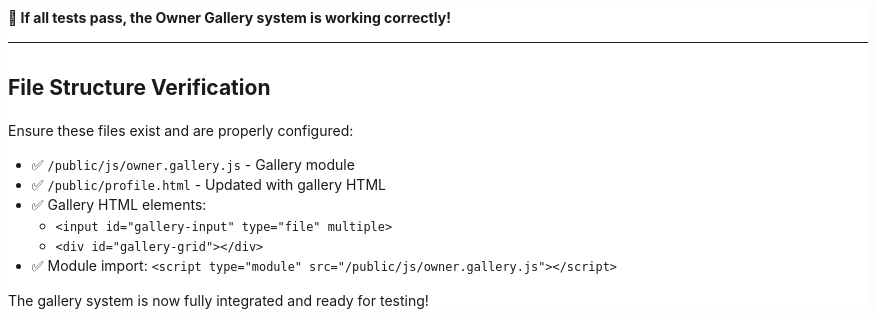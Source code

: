 **🎉 If all tests pass, the Owner Gallery system is working correctly!**

---

## **File Structure Verification**

Ensure these files exist and are properly configured:

- ✅ `/public/js/owner.gallery.js` - Gallery module
- ✅ `/public/profile.html` - Updated with gallery HTML
- ✅ Gallery HTML elements:
  - `<input id="gallery-input" type="file" multiple>`
  - `<div id="gallery-grid"></div>`
- ✅ Module import: `<script type="module" src="/public/js/owner.gallery.js"></script>`

The gallery system is now fully integrated and ready for testing!

